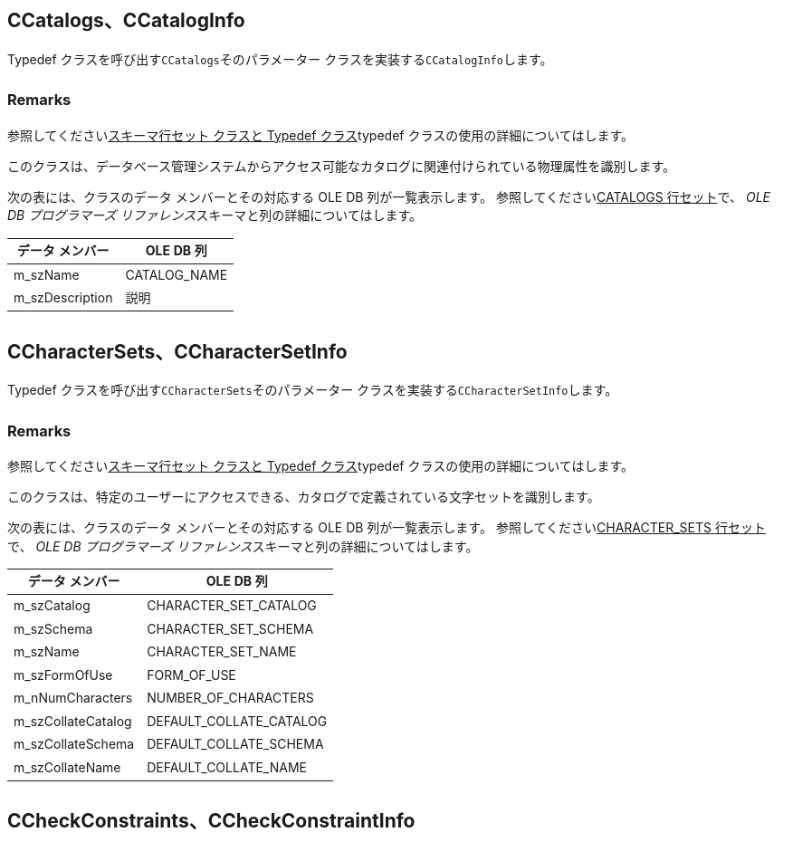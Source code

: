 ## <a name="catalog"></a> CCatalogs、CCatalogInfo

Typedef クラスを呼び出す`CCatalogs`そのパラメーター クラスを実装する`CCatalogInfo`します。  
  
### <a name="remarks"></a>Remarks  

参照してください[スキーマ行セット クラスと Typedef クラス](../../data/oledb/schema-rowset-classes-and-typedef-classes.md)typedef クラスの使用の詳細についてはします。  
  
このクラスは、データベース管理システムからアクセス可能なカタログに関連付けられている物理属性を識別します。  
  
次の表には、クラスのデータ メンバーとその対応する OLE DB 列が一覧表示します。 参照してください[CATALOGS 行セット](/previous-versions/windows/desktop/ms721241)で、 *OLE DB プログラマーズ リファレンス*スキーマと列の詳細についてはします。  
  
|データ メンバー|OLE DB 列|  
|------------------|--------------------|  
|m_szName|CATALOG_NAME|  
|m_szDescription|説明|  

## <a name="characterset"></a> CCharacterSets、CCharacterSetInfo

Typedef クラスを呼び出す`CCharacterSets`そのパラメーター クラスを実装する`CCharacterSetInfo`します。  
  
### <a name="remarks"></a>Remarks  

参照してください[スキーマ行セット クラスと Typedef クラス](../../data/oledb/schema-rowset-classes-and-typedef-classes.md)typedef クラスの使用の詳細についてはします。  
  
このクラスは、特定のユーザーにアクセスできる、カタログで定義されている文字セットを識別します。  
  
次の表には、クラスのデータ メンバーとその対応する OLE DB 列が一覧表示します。 参照してください[CHARACTER_SETS 行セット](/previous-versions/windows/desktop/ms722638)で、 *OLE DB プログラマーズ リファレンス*スキーマと列の詳細についてはします。  
  
|データ メンバー|OLE DB 列|  
|------------------|--------------------|  
|m_szCatalog|CHARACTER_SET_CATALOG|  
|m_szSchema|CHARACTER_SET_SCHEMA|  
|m_szName|CHARACTER_SET_NAME|  
|m_szFormOfUse|FORM_OF_USE|  
|m_nNumCharacters|NUMBER_OF_CHARACTERS|  
|m_szCollateCatalog|DEFAULT_COLLATE_CATALOG|  
|m_szCollateSchema|DEFAULT_COLLATE_SCHEMA|  
|m_szCollateName|DEFAULT_COLLATE_NAME|  

## <a name="checkconstraint"></a> CCheckConstraints、CCheckConstraintInfo
